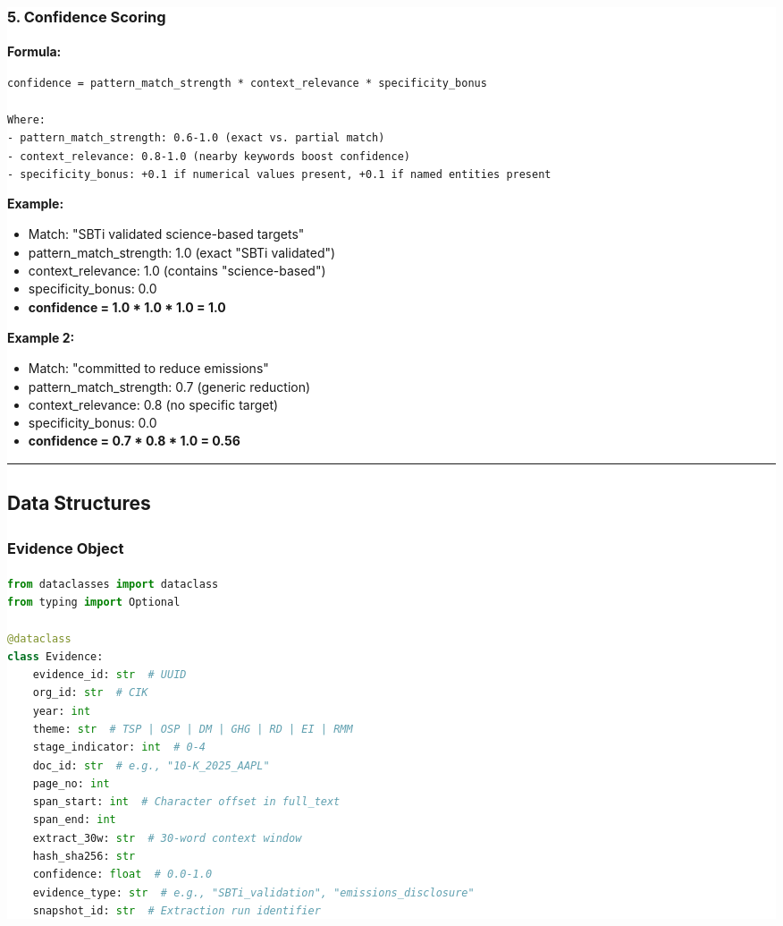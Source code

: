 
### 5. Confidence Scoring

**Formula:**
```
confidence = pattern_match_strength * context_relevance * specificity_bonus

Where:
- pattern_match_strength: 0.6-1.0 (exact vs. partial match)
- context_relevance: 0.8-1.0 (nearby keywords boost confidence)
- specificity_bonus: +0.1 if numerical values present, +0.1 if named entities present
```

**Example:**
- Match: "SBTi validated science-based targets"
- pattern_match_strength: 1.0 (exact "SBTi validated")
- context_relevance: 1.0 (contains "science-based")
- specificity_bonus: 0.0
- **confidence = 1.0 * 1.0 * 1.0 = 1.0**

**Example 2:**
- Match: "committed to reduce emissions"
- pattern_match_strength: 0.7 (generic reduction)
- context_relevance: 0.8 (no specific target)
- specificity_bonus: 0.0
- **confidence = 0.7 * 0.8 * 1.0 = 0.56**

---

## Data Structures

### Evidence Object

```python
from dataclasses import dataclass
from typing import Optional

@dataclass
class Evidence:
    evidence_id: str  # UUID
    org_id: str  # CIK
    year: int
    theme: str  # TSP | OSP | DM | GHG | RD | EI | RMM
    stage_indicator: int  # 0-4
    doc_id: str  # e.g., "10-K_2025_AAPL"
    page_no: int
    span_start: int  # Character offset in full_text
    span_end: int
    extract_30w: str  # 30-word context window
    hash_sha256: str
    confidence: float  # 0.0-1.0
    evidence_type: str  # e.g., "SBTi_validation", "emissions_disclosure"
    snapshot_id: str  # Extraction run identifier
```
